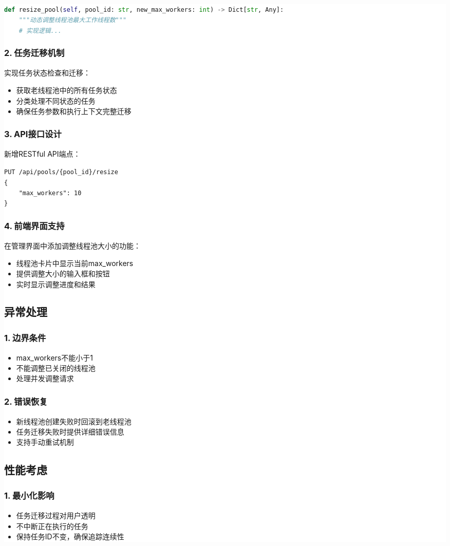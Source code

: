 ```python
def resize_pool(self, pool_id: str, new_max_workers: int) -> Dict[str, Any]:
    """动态调整线程池最大工作线程数"""
    # 实现逻辑...
```

### 2. 任务迁移机制

实现任务状态检查和迁移：

- 获取老线程池中的所有任务状态
- 分类处理不同状态的任务
- 确保任务参数和执行上下文完整迁移

### 3. API接口设计

新增RESTful API端点：

```
PUT /api/pools/{pool_id}/resize
{
    "max_workers": 10
}
```

### 4. 前端界面支持

在管理界面中添加调整线程池大小的功能：

- 线程池卡片中显示当前max_workers
- 提供调整大小的输入框和按钮
- 实时显示调整进度和结果

## 异常处理

### 1. 边界条件
- max_workers不能小于1
- 不能调整已关闭的线程池
- 处理并发调整请求

### 2. 错误恢复
- 新线程池创建失败时回滚到老线程池
- 任务迁移失败时提供详细错误信息
- 支持手动重试机制

## 性能考虑

### 1. 最小化影响
- 任务迁移过程对用户透明
- 不中断正在执行的任务
- 保持任务ID不变，确保追踪连续性
